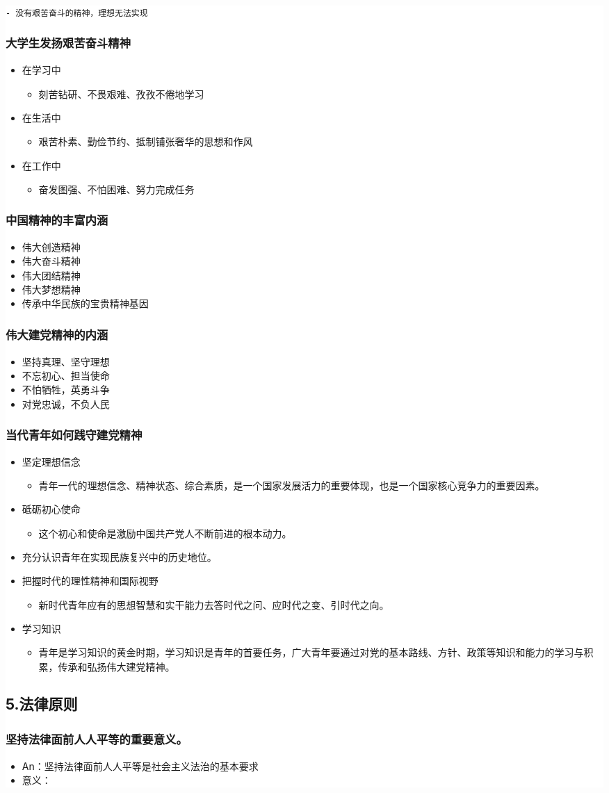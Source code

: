 	- 没有艰苦奋斗的精神，理想无法实现

### 大学生发扬艰苦奋斗精神

- 在学习中

	- 刻苦钻研、不畏艰难、孜孜不倦地学习

- 在生活中

	- 艰苦朴素、勤俭节约、抵制铺张奢华的思想和作风

- 在工作中

	- 奋发图强、不怕困难、努力完成任务

### 中国精神的丰富内涵

- 伟大创造精神
- 伟大奋斗精神
- 伟大团结精神
- 伟大梦想精神
- 传承中华民族的宝贵精神基因

### 伟大建党精神的内涵

- 坚持真理、坚守理想
- 不忘初心、担当使命
- 不怕牺牲，英勇斗争
- 对党忠诚，不负人民

### 当代青年如何践守建党精神

- 坚定理想信念

	- 青年一代的理想信念、精神状态、综合素质，是一个国家发展活力的重要体现，也是一个国家核心竞争力的重要因素。

- 砥砺初心使命

	- 这个初心和使命是激励中国共产党人不断前进的根本动力。

- 充分认识青年在实现民族复兴中的历史地位。
- 把握时代的理性精神和国际视野

	- 新时代青年应有的思想智慧和实干能力去答时代之问、应时代之变、引时代之向。

- 学习知识

	- 青年是学习知识的黄金时期，学习知识是青年的首要任务，广大青年要通过对党的基本路线、方针、政策等知识和能力的学习与积累，传承和弘扬伟大建党精神。

## 5.法律原则

### 坚持法律面前人人平等的重要意义。

- An：坚持法律面前人人平等是社会主义法治的基本要求
- 意义：
